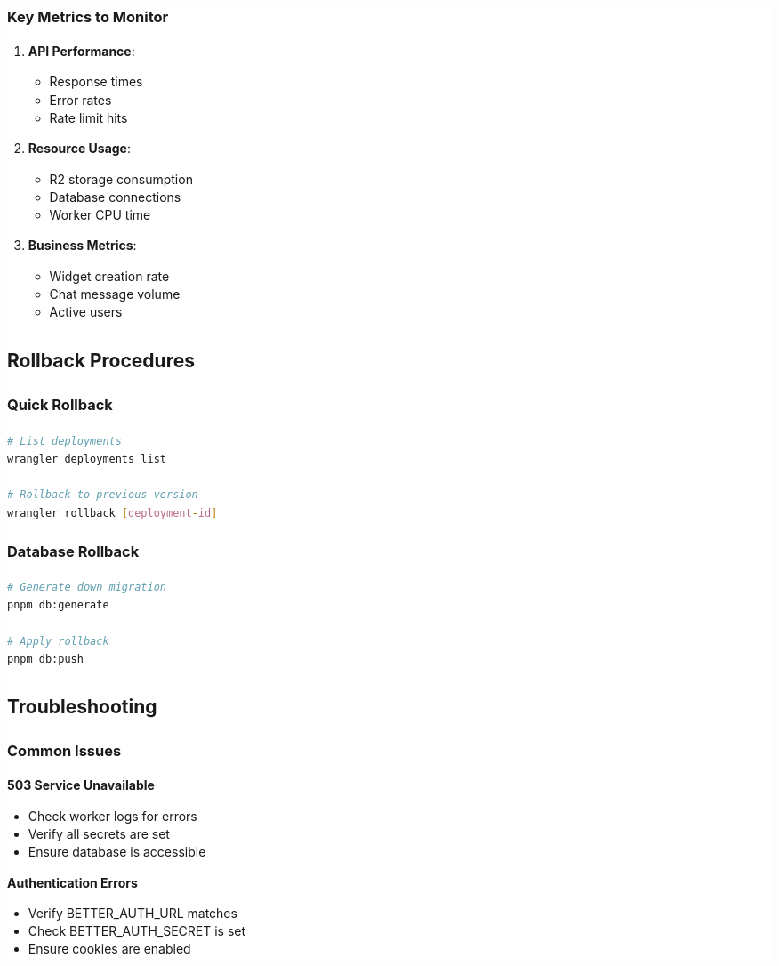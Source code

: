 ### Key Metrics to Monitor

1. **API Performance**:
   - Response times
   - Error rates
   - Rate limit hits

2. **Resource Usage**:
   - R2 storage consumption
   - Database connections
   - Worker CPU time

3. **Business Metrics**:
   - Widget creation rate
   - Chat message volume
   - Active users

## Rollback Procedures

### Quick Rollback

```bash
# List deployments
wrangler deployments list

# Rollback to previous version
wrangler rollback [deployment-id]
```

### Database Rollback

```bash
# Generate down migration
pnpm db:generate

# Apply rollback
pnpm db:push
```

## Troubleshooting

### Common Issues

**503 Service Unavailable**
- Check worker logs for errors
- Verify all secrets are set
- Ensure database is accessible

**Authentication Errors**
- Verify BETTER_AUTH_URL matches
- Check BETTER_AUTH_SECRET is set
- Ensure cookies are enabled
